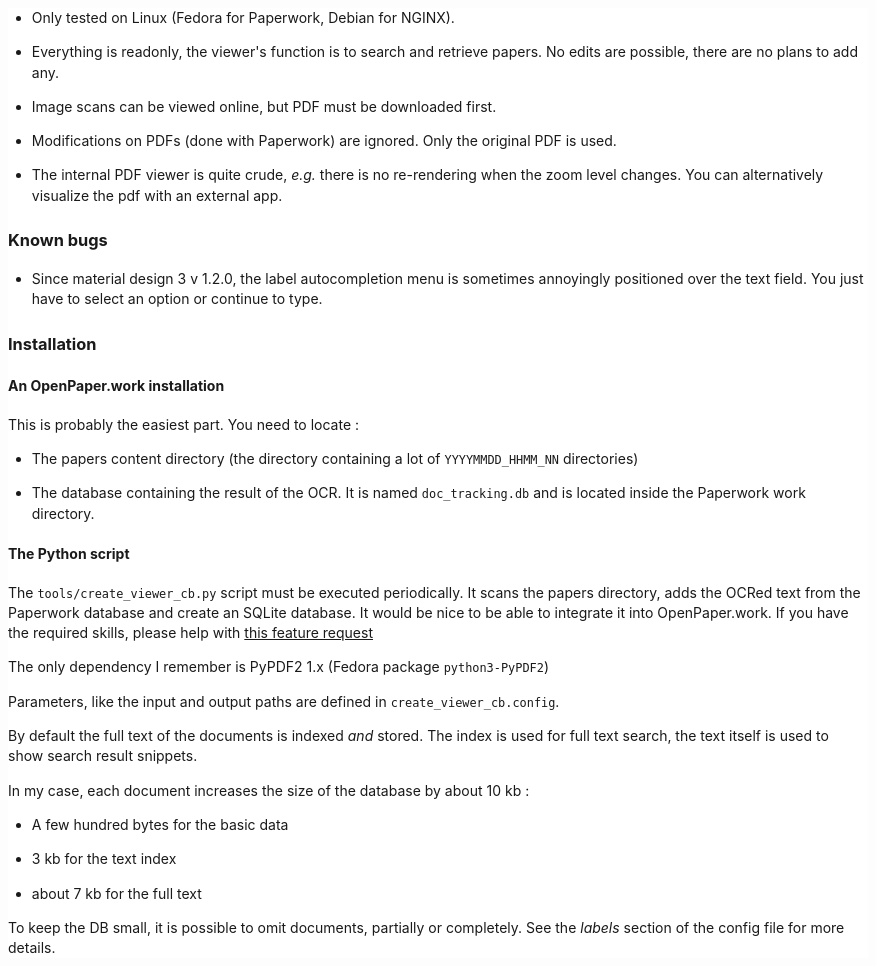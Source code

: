 - Only tested on Linux (Fedora for Paperwork, Debian for NGINX).

- Everything is readonly, the viewer's function is to search and retrieve papers.
  No edits are possible, there are no plans to add any.

- Image scans can be viewed online, but PDF must be downloaded first.

- Modifications on PDFs (done with Paperwork) are ignored. Only the original PDF is used.

- The internal PDF viewer is quite crude, *e.g.* there is no re-rendering when the zoom level changes.
  You can alternatively visualize the pdf with an external app.


### Known bugs

- Since material design 3 v 1.2.0, the label autocompletion menu is sometimes annoyingly positioned over the text field.
  You just have to select an option or continue to type.


### Installation


#### An OpenPaper.work installation

This is probably the easiest part. You need to locate :

- The papers content directory (the directory containing a lot of `YYYYMMDD_HHMM_NN` directories)

- The database containing the result of the OCR. It is named `doc_tracking.db` and is located inside the Paperwork work directory.


#### The Python script

The `tools/create_viewer_cb.py` script must be executed periodically.
It scans the papers directory, adds the OCRed text from the Paperwork database and create an SQLite database.
It would be nice to be able to integrate it into OpenPaper.work.
If you have the required skills, please help with [this feature request](https://gitlab.gnome.org/World/OpenPaperwork/paperwork/-/issues/1062)

The only dependency I remember is PyPDF2 1.x (Fedora package `python3-PyPDF2`)

Parameters, like the input and output paths are defined in `create_viewer_cb.config`.

By default the full text of the documents is indexed *and* stored.
The index is used for full text search, the text itself is used to show search result snippets.

In my case, each document increases the size of the database by about 10 kb :

 - A few hundred bytes for the basic data

 - 3 kb for the text index

 - about 7 kb for the full text

To keep the DB small, it is possible to omit documents, partially or completely.
See the *labels* section of the config file for more details.
